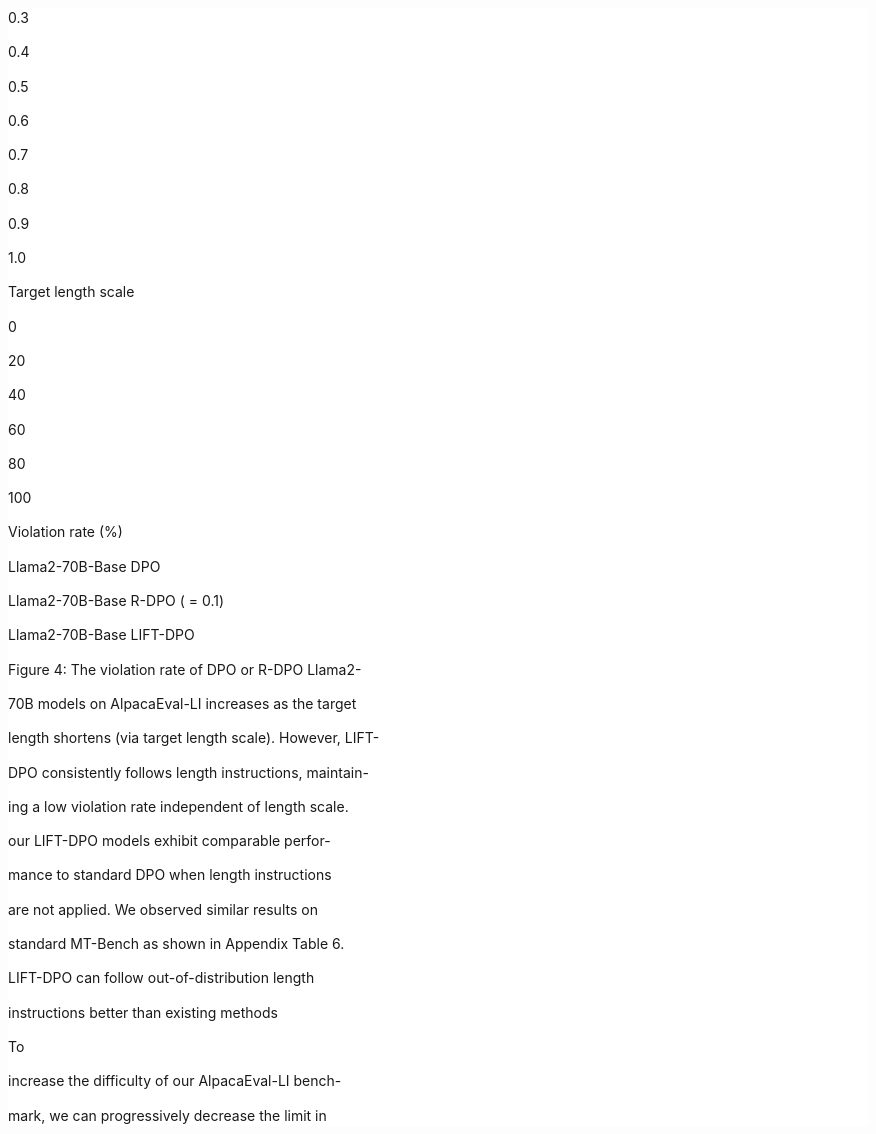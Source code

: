 0.3

0.4

0.5

0.6

0.7

0.8

0.9

1.0

Target length scale

0

20

40

60

80

100

Violation rate (%)

Llama2-70B-Base DPO

Llama2-70B-Base R-DPO (  = 0.1)

Llama2-70B-Base LIFT-DPO

Figure 4: The violation rate of DPO or R-DPO Llama2-

70B models on AlpacaEval-LI increases as the target

length shortens (via target length scale). However, LIFT-

DPO consistently follows length instructions, maintain-

ing a low violation rate independent of length scale.

our LIFT-DPO models exhibit comparable perfor-

mance to standard DPO when length instructions

are not applied. We observed similar results on

standard MT-Bench as shown in Appendix Table 6.

LIFT-DPO can follow out-of-distribution length

instructions better than existing methods

To

increase the difficulty of our AlpacaEval-LI bench-

mark, we can progressively decrease the limit in
